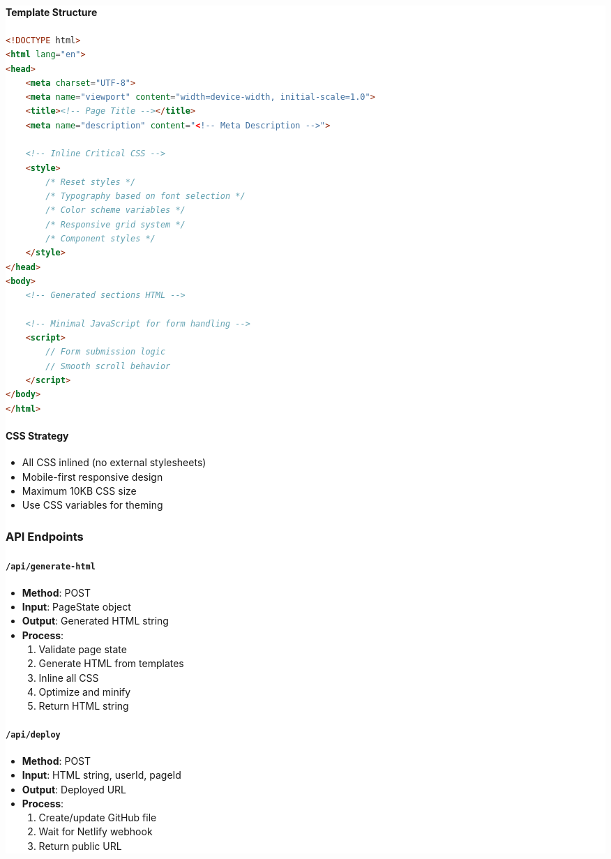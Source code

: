 #### Template Structure
```html
<!DOCTYPE html>
<html lang="en">
<head>
    <meta charset="UTF-8">
    <meta name="viewport" content="width=device-width, initial-scale=1.0">
    <title><!-- Page Title --></title>
    <meta name="description" content="<!-- Meta Description -->">
    
    <!-- Inline Critical CSS -->
    <style>
        /* Reset styles */
        /* Typography based on font selection */
        /* Color scheme variables */
        /* Responsive grid system */
        /* Component styles */
    </style>
</head>
<body>
    <!-- Generated sections HTML -->
    
    <!-- Minimal JavaScript for form handling -->
    <script>
        // Form submission logic
        // Smooth scroll behavior
    </script>
</body>
</html>
```

#### CSS Strategy
- All CSS inlined (no external stylesheets)
- Mobile-first responsive design
- Maximum 10KB CSS size
- Use CSS variables for theming

### API Endpoints

#### `/api/generate-html`
- **Method**: POST
- **Input**: PageState object
- **Output**: Generated HTML string
- **Process**:
  1. Validate page state
  2. Generate HTML from templates
  3. Inline all CSS
  4. Optimize and minify
  5. Return HTML string

#### `/api/deploy`
- **Method**: POST
- **Input**: HTML string, userId, pageId
- **Output**: Deployed URL
- **Process**:
  1. Create/update GitHub file
  2. Wait for Netlify webhook
  3. Return public URL

